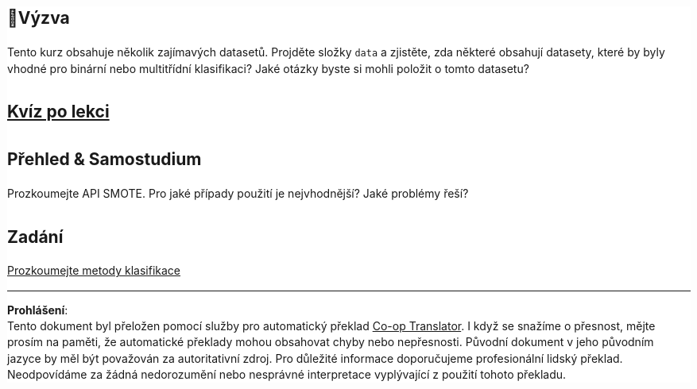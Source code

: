## 🚀Výzva

Tento kurz obsahuje několik zajímavých datasetů. Projděte složky `data` a zjistěte, zda některé obsahují datasety, které by byly vhodné pro binární nebo multitřídní klasifikaci? Jaké otázky byste si mohli položit o tomto datasetu?

## [Kvíz po lekci](https://ff-quizzes.netlify.app/en/ml/)

## Přehled & Samostudium

Prozkoumejte API SMOTE. Pro jaké případy použití je nejvhodnější? Jaké problémy řeší?

## Zadání 

[Prozkoumejte metody klasifikace](assignment.md)

---

**Prohlášení**:  
Tento dokument byl přeložen pomocí služby pro automatický překlad [Co-op Translator](https://github.com/Azure/co-op-translator). I když se snažíme o přesnost, mějte prosím na paměti, že automatické překlady mohou obsahovat chyby nebo nepřesnosti. Původní dokument v jeho původním jazyce by měl být považován za autoritativní zdroj. Pro důležité informace doporučujeme profesionální lidský překlad. Neodpovídáme za žádná nedorozumění nebo nesprávné interpretace vyplývající z použití tohoto překladu.